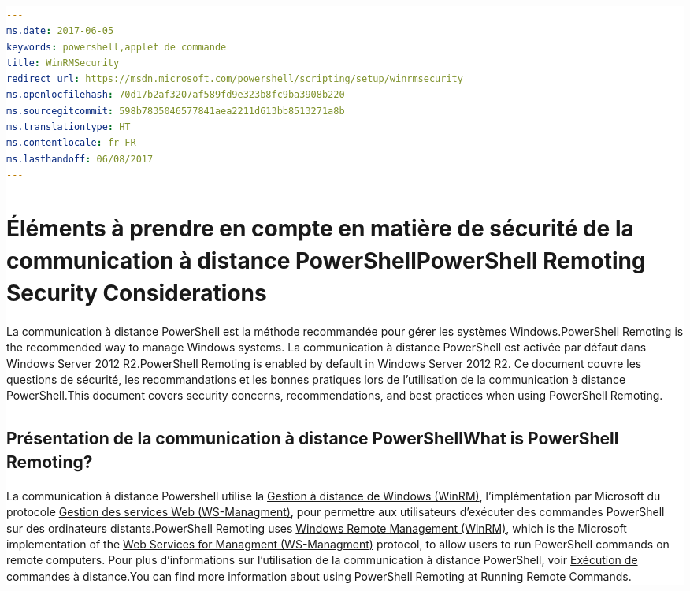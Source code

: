 ```yaml
---
ms.date: 2017-06-05
keywords: powershell,applet de commande
title: WinRMSecurity
redirect_url: https://msdn.microsoft.com/powershell/scripting/setup/winrmsecurity
ms.openlocfilehash: 70d17b2af3207af589fd9e323b8fc9ba3908b220
ms.sourcegitcommit: 598b7835046577841aea2211d613bb8513271a8b
ms.translationtype: HT
ms.contentlocale: fr-FR
ms.lasthandoff: 06/08/2017
---
```

# <a name="powershell-remoting-security-considerations"></a><span data-ttu-id="8dce7-103">Éléments à prendre en compte en matière de sécurité de la communication à distance PowerShell</span><span class="sxs-lookup"><span data-stu-id="8dce7-103">PowerShell Remoting Security Considerations</span></span>

<span data-ttu-id="8dce7-104">La communication à distance PowerShell est la méthode recommandée pour gérer les systèmes Windows.</span><span class="sxs-lookup"><span data-stu-id="8dce7-104">PowerShell Remoting is the recommended way to manage Windows systems.</span></span> <span data-ttu-id="8dce7-105">La communication à distance PowerShell est activée par défaut dans Windows Server 2012 R2.</span><span class="sxs-lookup"><span data-stu-id="8dce7-105">PowerShell Remoting is enabled by default in Windows Server 2012 R2.</span></span> <span data-ttu-id="8dce7-106">Ce document couvre les questions de sécurité, les recommandations et les bonnes pratiques lors de l’utilisation de la communication à distance PowerShell.</span><span class="sxs-lookup"><span data-stu-id="8dce7-106">This document covers security concerns, recommendations, and best practices when using PowerShell Remoting.</span></span>

## <a name="what-is-powershell-remoting"></a><span data-ttu-id="8dce7-107">Présentation de la communication à distance PowerShell</span><span class="sxs-lookup"><span data-stu-id="8dce7-107">What is PowerShell Remoting?</span></span>

<span data-ttu-id="8dce7-108">La communication à distance Powershell utilise la [Gestion à distance de Windows (WinRM)](https://msdn.microsoft.com/en-us/library/windows/desktop/aa384426.aspx), l’implémentation par Microsoft du protocole [Gestion des services Web (WS-Managment)](http://www.dmtf.org/sites/default/files/standards/documents/DSP0226_1.2.0.pdf), pour permettre aux utilisateurs d’exécuter des commandes PowerShell sur des ordinateurs distants.</span><span class="sxs-lookup"><span data-stu-id="8dce7-108">PowerShell Remoting uses [Windows Remote Management (WinRM)](https://msdn.microsoft.com/en-us/library/windows/desktop/aa384426.aspx), which is the Microsoft implementation of the [Web Services for Managment (WS-Managment)](http://www.dmtf.org/sites/default/files/standards/documents/DSP0226_1.2.0.pdf) protocol, to allow users to run PowerShell commands on remote computers.</span></span> <span data-ttu-id="8dce7-109">Pour plus d’informations sur l’utilisation de la communication à distance PowerShell, voir [Exécution de commandes à distance](https://technet.microsoft.com/en-us/library/dd819505.aspx).</span><span class="sxs-lookup"><span data-stu-id="8dce7-109">You can find more information about using PowerShell Remoting at [Running Remote Commands](https://technet.microsoft.com/en-us/library/dd819505.aspx).</span></span>
